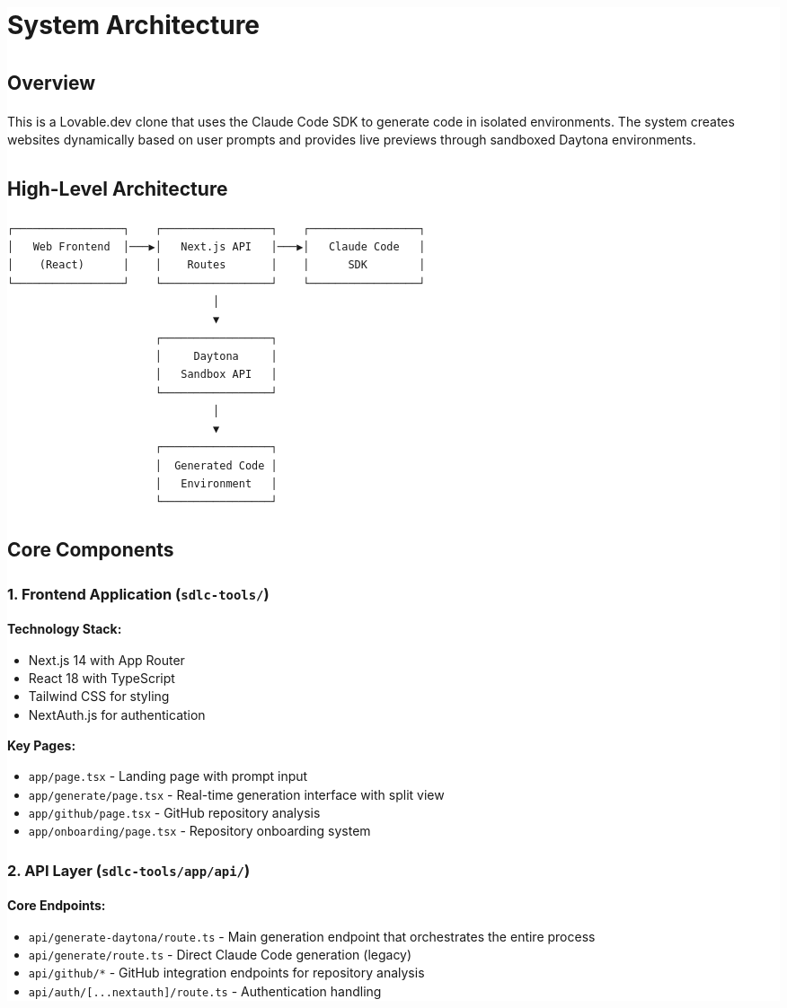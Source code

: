 # System Architecture

## Overview

This is a Lovable.dev clone that uses the Claude Code SDK to generate code in isolated environments. The system creates websites dynamically based on user prompts and provides live previews through sandboxed Daytona environments.

## High-Level Architecture

```
┌─────────────────┐    ┌─────────────────┐    ┌─────────────────┐
│   Web Frontend  │───▶│   Next.js API   │───▶│   Claude Code   │
│    (React)      │    │    Routes       │    │      SDK        │
└─────────────────┘    └─────────────────┘    └─────────────────┘
                                │
                                ▼
                       ┌─────────────────┐
                       │     Daytona     │
                       │   Sandbox API   │
                       └─────────────────┘
                                │
                                ▼
                       ┌─────────────────┐
                       │  Generated Code │
                       │   Environment   │
                       └─────────────────┘
```

## Core Components

### 1. Frontend Application (`sdlc-tools/`)

**Technology Stack:**
- Next.js 14 with App Router
- React 18 with TypeScript
- Tailwind CSS for styling
- NextAuth.js for authentication

**Key Pages:**
- `app/page.tsx` - Landing page with prompt input
- `app/generate/page.tsx` - Real-time generation interface with split view
- `app/github/page.tsx` - GitHub repository analysis
- `app/onboarding/page.tsx` - Repository onboarding system

### 2. API Layer (`sdlc-tools/app/api/`)

**Core Endpoints:**

- `api/generate-daytona/route.ts` - Main generation endpoint that orchestrates the entire process
- `api/generate/route.ts` - Direct Claude Code generation (legacy)
- `api/github/*` - GitHub integration endpoints for repository analysis
- `api/auth/[...nextauth]/route.ts` - Authentication handling
